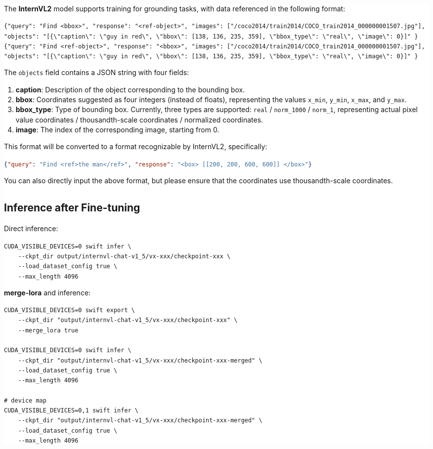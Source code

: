 The **InternVL2** model supports training for grounding tasks, with data referenced in the following format:
```jsonl
{"query": "Find <bbox>", "response": "<ref-object>", "images": ["/coco2014/train2014/COCO_train2014_000000001507.jpg"], "objects": "[{\"caption\": \"guy in red\", \"bbox\": [138, 136, 235, 359], \"bbox_type\": \"real\", \"image\": 0}]" }
{"query": "Find <ref-object>", "response": "<bbox>", "images": ["/coco2014/train2014/COCO_train2014_000000001507.jpg"], "objects": "[{\"caption\": \"guy in red\", \"bbox\": [138, 136, 235, 359], \"bbox_type\": \"real\", \"image\": 0}]" }
```
The `objects` field contains a JSON string with four fields:
  1. **caption**: Description of the object corresponding to the bounding box.
  2. **bbox**: Coordinates suggested as four integers (instead of floats), representing the values `x_min`, `y_min`, `x_max`, and `y_max`.
  3. **bbox_type**: Type of bounding box. Currently, three types are supported: `real` / `norm_1000` / `norm_1`, representing actual pixel value coordinates / thousandth-scale coordinates / normalized coordinates.
  4. **image**: The index of the corresponding image, starting from 0.

This format will be converted to a format recognizable by InternVL2, specifically:
```json
{"query": "Find <ref>the man</ref>", "response": "<box> [[200, 200, 600, 600]] </box>"}
```
You can also directly input the above format, but please ensure that the coordinates use thousandth-scale coordinates.

## Inference after Fine-tuning
Direct inference:
```shell
CUDA_VISIBLE_DEVICES=0 swift infer \
    --ckpt_dir output/internvl-chat-v1_5/vx-xxx/checkpoint-xxx \
    --load_dataset_config true \
    --max_length 4096
```

**merge-lora** and inference:
```shell
CUDA_VISIBLE_DEVICES=0 swift export \
    --ckpt_dir "output/internvl-chat-v1_5/vx-xxx/checkpoint-xxx" \
    --merge_lora true

CUDA_VISIBLE_DEVICES=0 swift infer \
    --ckpt_dir "output/internvl-chat-v1_5/vx-xxx/checkpoint-xxx-merged" \
    --load_dataset_config true \
    --max_length 4096

# device map
CUDA_VISIBLE_DEVICES=0,1 swift infer \
    --ckpt_dir "output/internvl-chat-v1_5/vx-xxx/checkpoint-xxx-merged" \
    --load_dataset_config true \
    --max_length 4096
```
